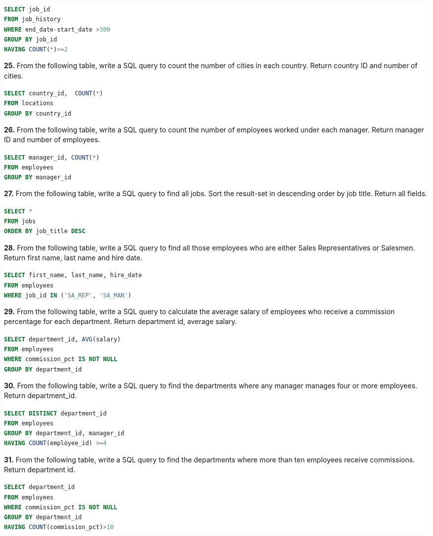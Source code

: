 ~~~~sql
SELECT job_id 
FROM job_history 
WHERE end_date-start_date >300 
GROUP BY job_id 
HAVING COUNT(*)>=2

~~~~
**25.** From the following table, write a SQL query to count the number of cities in each country. Return country ID and number of cities.
~~~~sql
SELECT country_id,  COUNT(*)  
FROM locations 
GROUP BY country_id

~~~~
**26.** From the following table, write a SQL query to count the number of employees worked under each manager. Return manager ID and number of employees.
~~~~sql
SELECT manager_id, COUNT(*) 
FROM employees 
GROUP BY manager_id

~~~~
**27.** From the following table, write a SQL query to find all jobs. Sort the result-set in descending order by job title. Return all fields.
~~~~sql
SELECT * 
FROM jobs 
ORDER BY job_title DESC

~~~~
**28.** From the following table, write a SQL query to find all those employees who are either Sales Representatives or Salesmen. Return first name, last name and hire date.
~~~~sql
SELECT first_name, last_name, hire_date
FROM employees 
WHERE job_id IN ('SA_REP', 'SA_MAN')

~~~~
**29.** From the following table, write a SQL query to calculate the average salary of employees who receive a commission percentage for each department. Return department id, average salary.
~~~~sql
SELECT department_id, AVG(salary) 
FROM employees 
WHERE commission_pct IS NOT NULL 
GROUP BY department_id

~~~~
**30.** From the following table, write a SQL query to find the departments where any manager manages four or more employees. Return department_id.
~~~~sql
SELECT DISTINCT department_id
FROM employees
GROUP BY department_id, manager_id 
HAVING COUNT(employee_id) >=4

~~~~
**31.** From the following table, write a SQL query to find the departments where more than ten employees receive commissions. Return department id.
~~~~sql
SELECT department_id 
FROM employees 
WHERE commission_pct IS NOT NULL
GROUP BY department_id 
HAVING COUNT(commission_pct)>10
~~~~